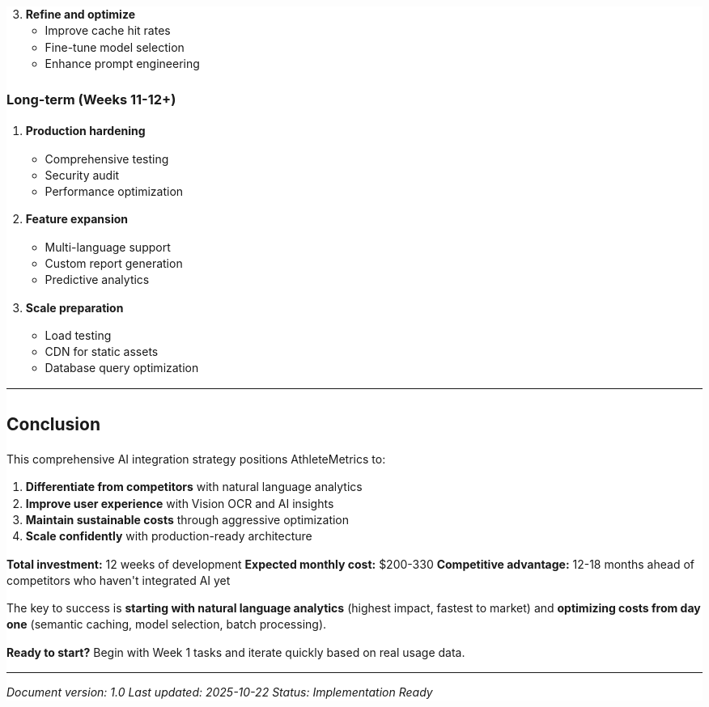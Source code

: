 3. **Refine and optimize**
   - Improve cache hit rates
   - Fine-tune model selection
   - Enhance prompt engineering

### Long-term (Weeks 11-12+)

1. **Production hardening**
   - Comprehensive testing
   - Security audit
   - Performance optimization

2. **Feature expansion**
   - Multi-language support
   - Custom report generation
   - Predictive analytics

3. **Scale preparation**
   - Load testing
   - CDN for static assets
   - Database query optimization

---

## Conclusion

This comprehensive AI integration strategy positions AthleteMetrics to:

1. **Differentiate from competitors** with natural language analytics
2. **Improve user experience** with Vision OCR and AI insights
3. **Maintain sustainable costs** through aggressive optimization
4. **Scale confidently** with production-ready architecture

**Total investment:** 12 weeks of development
**Expected monthly cost:** $200-330
**Competitive advantage:** 12-18 months ahead of competitors who haven't integrated AI yet

The key to success is **starting with natural language analytics** (highest impact, fastest to market) and **optimizing costs from day one** (semantic caching, model selection, batch processing).

**Ready to start?** Begin with Week 1 tasks and iterate quickly based on real usage data.

---

*Document version: 1.0*
*Last updated: 2025-10-22*
*Status: Implementation Ready*
